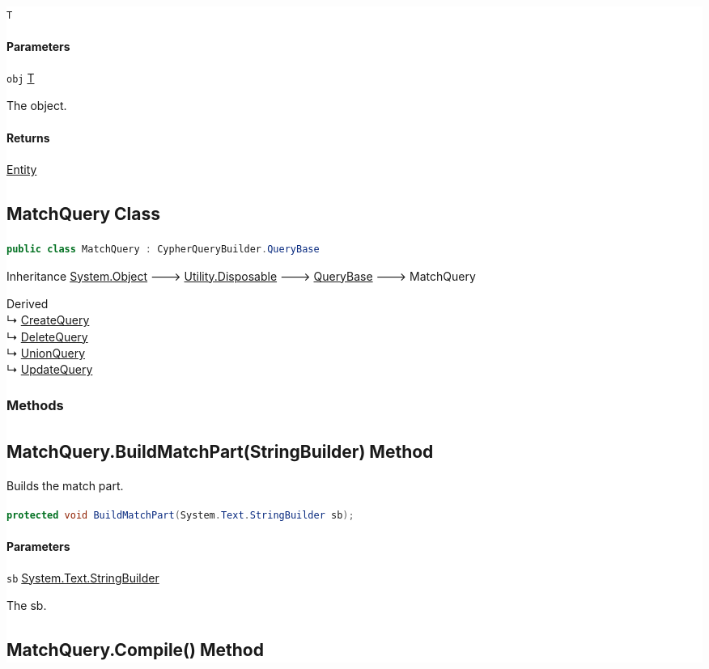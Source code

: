 `T`
#### Parameters

<a name='CypherQueryBuilder.Entity.TranslateProperties_T_(T).obj'></a>

`obj` [T](index.md#CypherQueryBuilder.Entity.TranslateProperties_T_(T).T 'CypherQueryBuilder.Entity.TranslateProperties<T>(T).T')

The object.

#### Returns
[Entity](index.md#CypherQueryBuilder.Entity 'CypherQueryBuilder.Entity')

<a name='CypherQueryBuilder.MatchQuery'></a>

## MatchQuery Class

```csharp
public class MatchQuery : CypherQueryBuilder.QueryBase
```

Inheritance [System.Object](https://docs.microsoft.com/en-us/dotnet/api/System.Object 'System.Object') &#129106; [Utility.Disposable](https://docs.microsoft.com/en-us/dotnet/api/Utility.Disposable 'Utility.Disposable') &#129106; [QueryBase](index.md#CypherQueryBuilder.QueryBase 'CypherQueryBuilder.QueryBase') &#129106; MatchQuery

Derived  
&#8627; [CreateQuery](index.md#CypherQueryBuilder.CreateQuery 'CypherQueryBuilder.CreateQuery')  
&#8627; [DeleteQuery](index.md#CypherQueryBuilder.DeleteQuery 'CypherQueryBuilder.DeleteQuery')  
&#8627; [UnionQuery](index.md#CypherQueryBuilder.UnionQuery 'CypherQueryBuilder.UnionQuery')  
&#8627; [UpdateQuery](index.md#CypherQueryBuilder.UpdateQuery 'CypherQueryBuilder.UpdateQuery')
### Methods

<a name='CypherQueryBuilder.MatchQuery.BuildMatchPart(System.Text.StringBuilder)'></a>

## MatchQuery.BuildMatchPart(StringBuilder) Method

Builds the match part.

```csharp
protected void BuildMatchPart(System.Text.StringBuilder sb);
```
#### Parameters

<a name='CypherQueryBuilder.MatchQuery.BuildMatchPart(System.Text.StringBuilder).sb'></a>

`sb` [System.Text.StringBuilder](https://docs.microsoft.com/en-us/dotnet/api/System.Text.StringBuilder 'System.Text.StringBuilder')

The sb.

<a name='CypherQueryBuilder.MatchQuery.Compile()'></a>

## MatchQuery.Compile() Method
